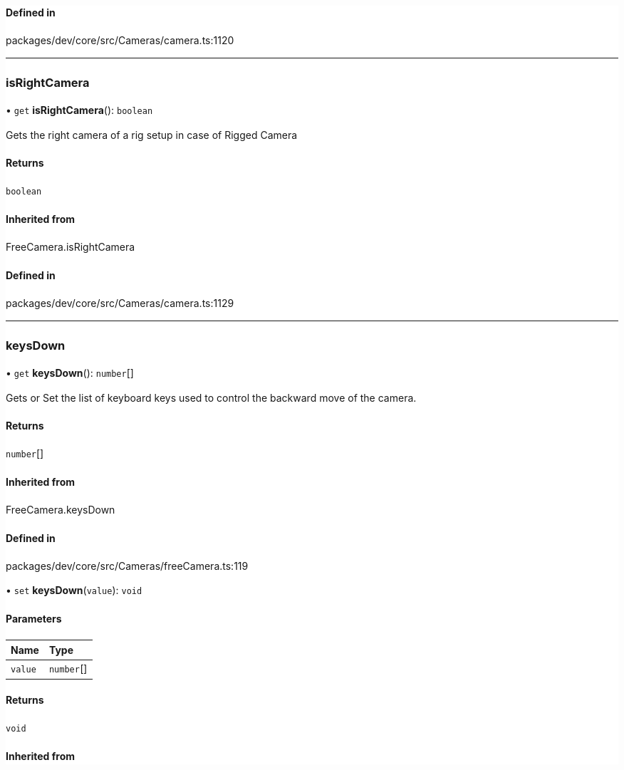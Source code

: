 #### Defined in

packages/dev/core/src/Cameras/camera.ts:1120

___

### isRightCamera

• `get` **isRightCamera**(): `boolean`

Gets the right camera of a rig setup in case of Rigged Camera

#### Returns

`boolean`

#### Inherited from

FreeCamera.isRightCamera

#### Defined in

packages/dev/core/src/Cameras/camera.ts:1129

___

### keysDown

• `get` **keysDown**(): `number`[]

Gets or Set the list of keyboard keys used to control the backward move of the camera.

#### Returns

`number`[]

#### Inherited from

FreeCamera.keysDown

#### Defined in

packages/dev/core/src/Cameras/freeCamera.ts:119

• `set` **keysDown**(`value`): `void`

#### Parameters

| Name | Type |
| :------ | :------ |
| `value` | `number`[] |

#### Returns

`void`

#### Inherited from
